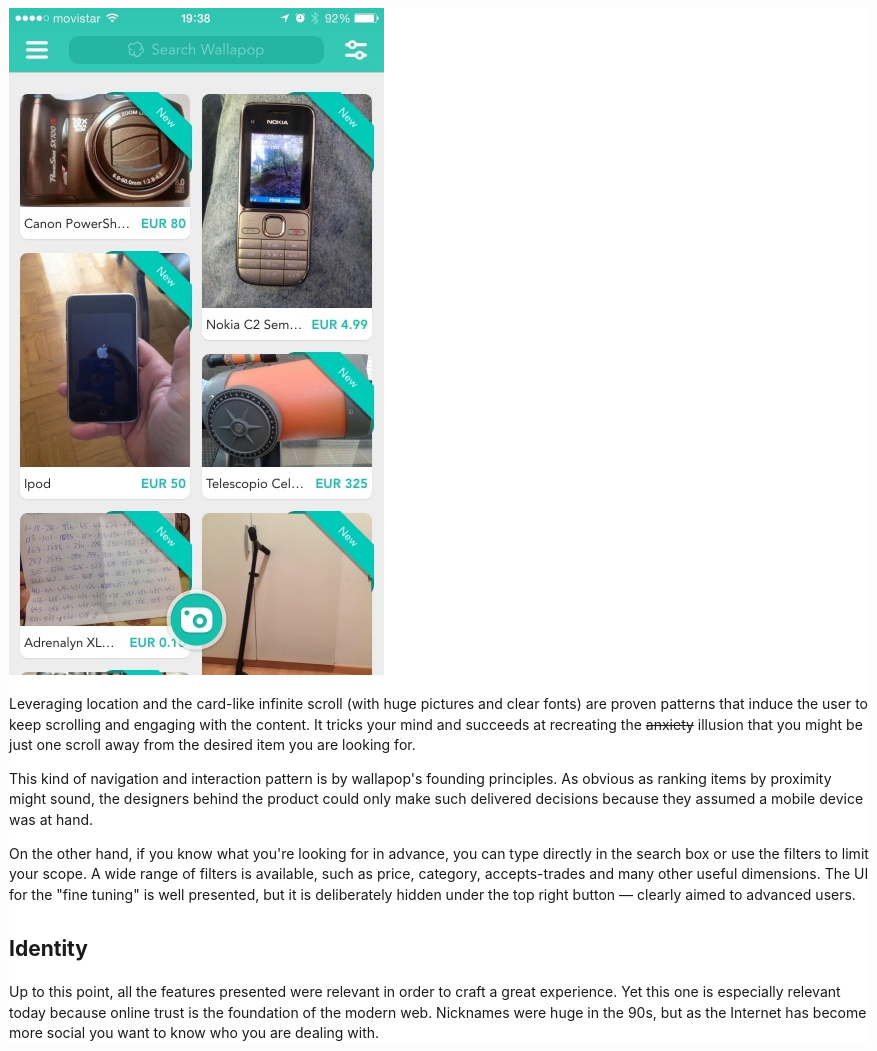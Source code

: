 ![wallapop feed](../images/wallapop-feed.jpg 'wallapop feed')

Leveraging location and the card-like infinite scroll (with huge pictures and clear fonts) are proven patterns that induce the user to keep scrolling and engaging with the content. It tricks your mind and succeeds at recreating the ~~anxiety~~ illusion that you might be just one scroll away from the desired item you are looking for.

This kind of navigation and interaction pattern is by wallapop's founding principles. As obvious as ranking items by proximity might sound, the designers behind the product could only make such delivered decisions because they assumed a mobile device was at hand.

On the other hand, if you know what you're looking for in advance, you can type directly in the search box or use the filters to limit your scope. A wide range of filters is available, such as price, category, accepts-trades and many other useful dimensions. The UI for the "fine tuning" is well presented, but it is deliberately hidden under the top right button — clearly aimed to advanced users.

## Identity

Up to this point, all the features presented were relevant in order to craft a great experience. Yet this one is especially relevant today because online trust is the foundation of the modern web. Nicknames were huge in the 90s, but as the Internet has become more social you want to know who you are dealing with.
